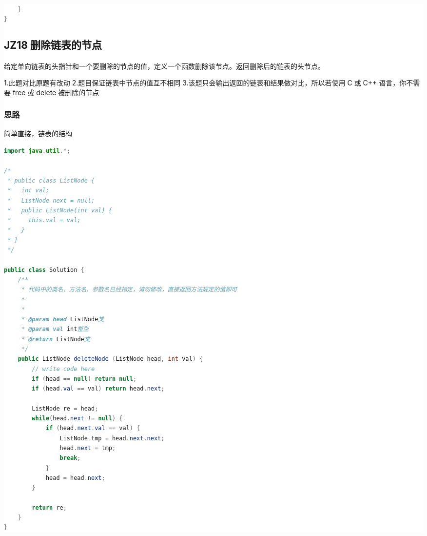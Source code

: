```java
    }
}
```

## JZ18 删除链表的节点

给定单向链表的头指针和一个要删除的节点的值，定义一个函数删除该节点。返回删除后的链表的头节点。

1.此题对比原题有改动
2.题目保证链表中节点的值互不相同
3.该题只会输出返回的链表和结果做对比，所以若使用 C 或 C++ 语言，你不需要 free 或 delete 被删除的节点

### 思路
简单直接，链表的结构

```java
import java.util.*;

/*
 * public class ListNode {
 *   int val;
 *   ListNode next = null;
 *   public ListNode(int val) {
 *     this.val = val;
 *   }
 * }
 */

public class Solution {
    /**
     * 代码中的类名、方法名、参数名已经指定，请勿修改，直接返回方法规定的值即可
     *
     * 
     * @param head ListNode类 
     * @param val int整型 
     * @return ListNode类
     */
    public ListNode deleteNode (ListNode head, int val) {
        // write code here
        if (head == null) return null;
        if (head.val == val) return head.next;
        
        ListNode re = head;
        while(head.next != null) {
            if (head.next.val == val) {
                ListNode tmp = head.next.next;
                head.next = tmp;
                break;
            }
            head = head.next;
        }
        
        return re;
    }
}
```
